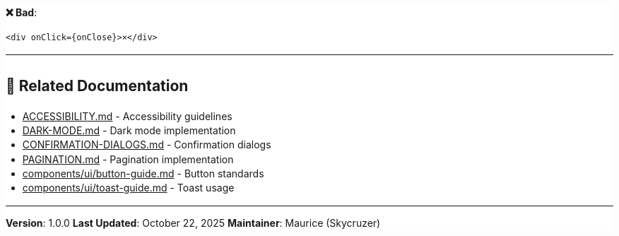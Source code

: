 **❌ Bad**:
```tsx
<div onClick={onClose}>×</div>
```

---

## 📖 Related Documentation

- [ACCESSIBILITY.md](./ACCESSIBILITY.md) - Accessibility guidelines
- [DARK-MODE.md](./DARK-MODE.md) - Dark mode implementation
- [CONFIRMATION-DIALOGS.md](./CONFIRMATION-DIALOGS.md) - Confirmation dialogs
- [PAGINATION.md](./PAGINATION.md) - Pagination implementation
- [components/ui/button-guide.md](./components/ui/button-guide.md) - Button standards
- [components/ui/toast-guide.md](./components/ui/toast-guide.md) - Toast usage

---

**Version**: 1.0.0
**Last Updated**: October 22, 2025
**Maintainer**: Maurice (Skycruzer)
